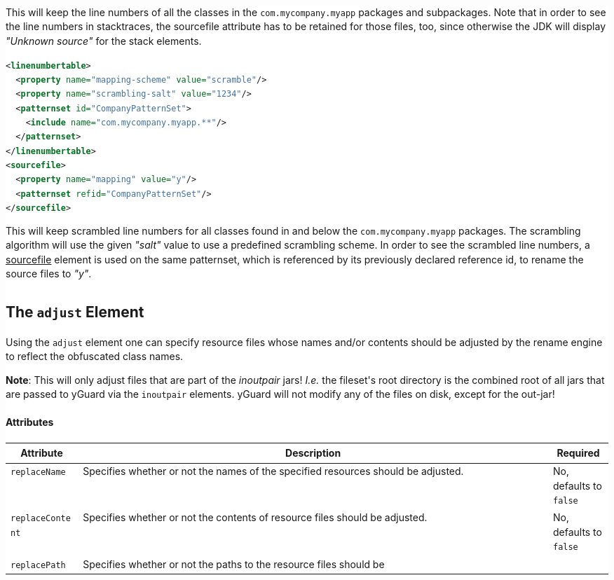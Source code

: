 This will keep the line numbers of all the classes in the `com.mycompany.myapp` packages and subpackages. Note that in order to see the line numbers in stacktraces, the sourcefile attribute has to be retained for those files, too, since otherwise the JDK will display _"Unknown source"_ for the stack elements.

```xml
<linenumbertable>
  <property name="mapping-scheme" value="scramble"/>
  <property name="scrambling-salt" value="1234"/>
  <patternset id="CompanyPatternSet">
    <include name="com.mycompany.myapp.**"/>
  </patternset>
</linenumbertable>
<sourcefile>
  <property name="mapping" value="y"/>
  <patternset refid="CompanyPatternSet"/>
</sourcefile>
```

This will keep scrambled line numbers for all classes found in and below the `com.mycompany.myapp` packages. The scrambling algorithm will use the given _"salt"_ value to use a predefined scrambling scheme. In order to see the scrambled line numbers, a [sourcefile](#the-sourcefile-element) element is used on the same patternset, which is referenced by its previously declared reference id, to rename the source files to _"y"_.

## The `adjust` Element
Using the `adjust` element one can specify resource files whose names and/or contents should be adjusted by the rename engine to reflect the obfuscated class names.

**Note**: This will only adjust files that are part of the *inoutpair* jars! _I.e._ the fileset's root directory is the combined root of all jars that are passed to yGuard via the `inoutpair` elements. yGuard will not modify any of the files on disk, except for the out-jar!

#### Attributes

<table class="listing">
<thead>
<tr>
    <th width="12%"><b>Attribute</b></th>
    <th width="78%"><b>Description</b></th>
    <th width="10%"><b>Required</b></th>
</tr>
</thead>

<tr>
    <td><code>replaceName</code></td>
    <td>
    Specifies whether or not the names of the specified resources should
    be adjusted.
    </td>
    <td>No, defaults to <code>false</code>
    </td>
</tr>
<tr>
    <td><code>replaceContent</code></td>
    <td>
    Specifies whether or not the contents of resource files should be
    adjusted.
    </td>
    <td>No, defaults to <code>false</code>
    </td>
</tr>
<tr>
    <td><code>replacePath</code></td>
    <td>
    Specifies whether or not the paths to the resource files should be